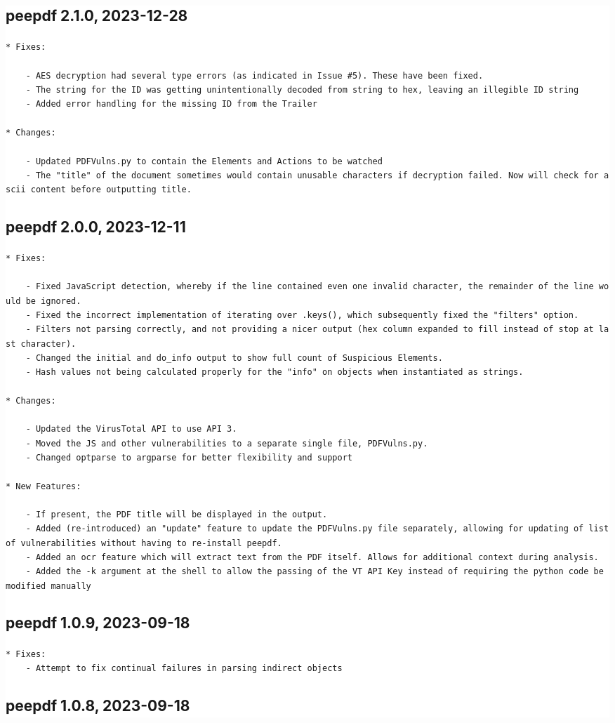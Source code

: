 
## peepdf 2.1.0, 2023-12-28


	* Fixes:

		- AES decryption had several type errors (as indicated in Issue #5). These have been fixed.
		- The string for the ID was getting unintentionally decoded from string to hex, leaving an illegible ID string
		- Added error handling for the missing ID from the Trailer

	* Changes:

		- Updated PDFVulns.py to contain the Elements and Actions to be watched
		- The "title" of the document sometimes would contain unusable characters if decryption failed. Now will check for ascii content before outputting title.


## peepdf 2.0.0, 2023-12-11


	* Fixes:

		- Fixed JavaScript detection, whereby if the line contained even one invalid character, the remainder of the line would be ignored.
		- Fixed the incorrect implementation of iterating over .keys(), which subsequently fixed the "filters" option.
		- Filters not parsing correctly, and not providing a nicer output (hex column expanded to fill instead of stop at last character).
		- Changed the initial and do_info output to show full count of Suspicious Elements.
		- Hash values not being calculated properly for the "info" on objects when instantiated as strings.

	* Changes:

		- Updated the VirusTotal API to use API 3.
		- Moved the JS and other vulnerabilities to a separate single file, PDFVulns.py.
		- Changed optparse to argparse for better flexibility and support

	* New Features:

		- If present, the PDF title will be displayed in the output.
		- Added (re-introduced) an "update" feature to update the PDFVulns.py file separately, allowing for updating of list of vulnerabilities without having to re-install peepdf.
		- Added an ocr feature which will extract text from the PDF itself. Allows for additional context during analysis.
		- Added the -k argument at the shell to allow the passing of the VT API Key instead of requiring the python code be modified manually


## peepdf 1.0.9, 2023-09-18


	* Fixes:
		- Attempt to fix continual failures in parsing indirect objects


## peepdf 1.0.8, 2023-09-18
